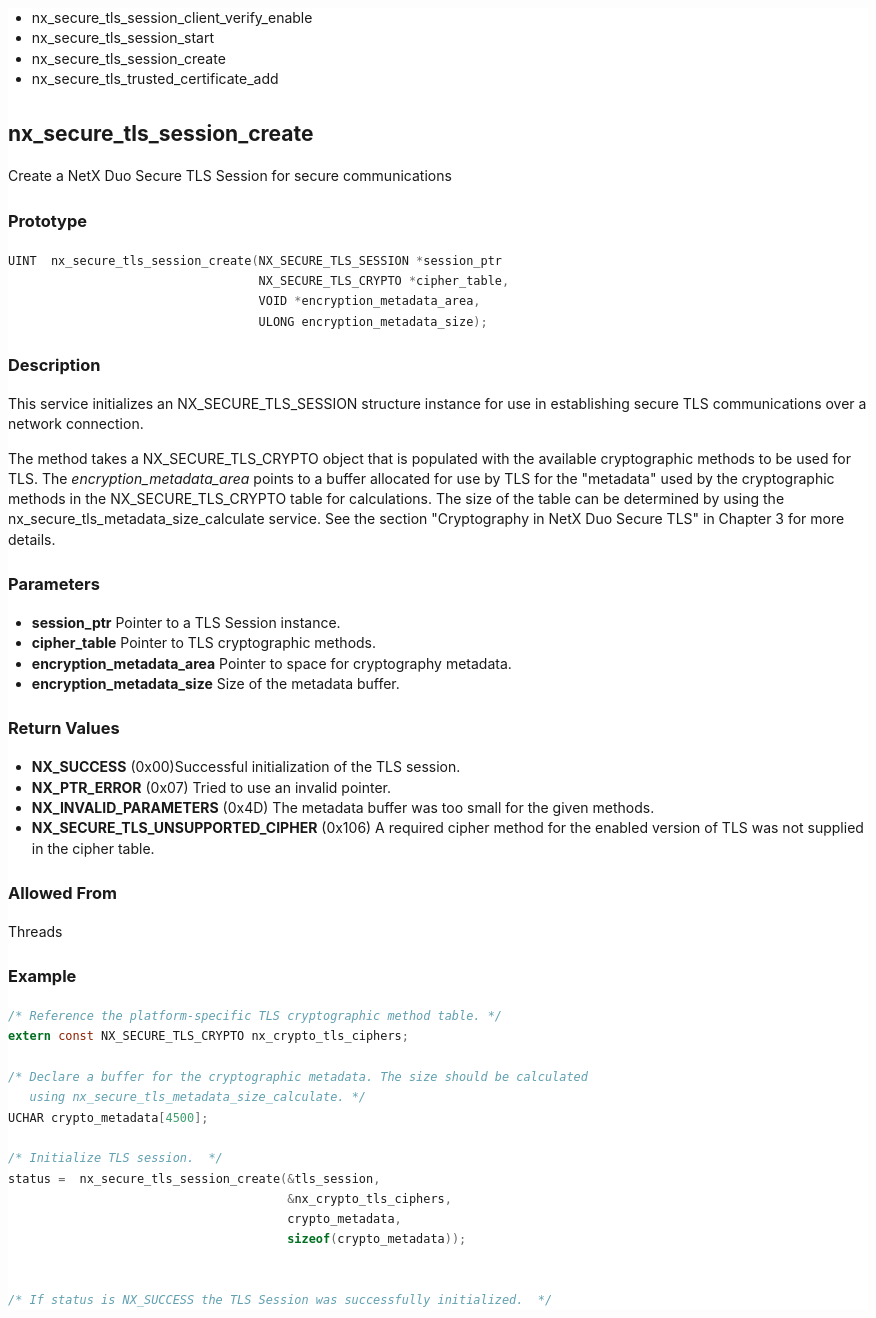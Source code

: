 - nx_secure_tls_session_client_verify_enable
- nx_secure_tls_session_start
- nx_secure_tls_session_create
- nx_secure_tls_trusted_certificate_add

## nx_secure_tls_session_create

Create a NetX Duo Secure TLS Session for secure communications

### Prototype

```C
UINT  nx_secure_tls_session_create(NX_SECURE_TLS_SESSION *session_ptr
                                   NX_SECURE_TLS_CRYPTO *cipher_table,
                                   VOID *encryption_metadata_area,
                                   ULONG encryption_metadata_size);
```

### Description

This service initializes an NX_SECURE_TLS_SESSION structure instance for use in establishing secure TLS communications over a network connection.

The method takes a NX_SECURE_TLS_CRYPTO object that is populated with the available cryptographic methods to be used for TLS. The *encryption_metadata_area* points to a buffer allocated for use by TLS for the "metadata" used by the cryptographic methods in the NX_SECURE_TLS_CRYPTO table for calculations. The size of the table can be determined by using the nx_secure_tls_metadata_size_calculate service. See the section "Cryptography in NetX Duo Secure TLS" in Chapter 3 for more details.

### Parameters

- **session_ptr** Pointer to a TLS Session instance.
- **cipher_table** Pointer to TLS cryptographic methods.
- **encryption_metadata_area** Pointer to space for cryptography metadata.
- **encryption_metadata_size** Size of the metadata buffer.

### Return Values

- **NX_SUCCESS** (0x00)Successful initialization of the TLS session.
- **NX_PTR_ERROR** (0x07) Tried to use an invalid pointer.
- **NX_INVALID_PARAMETERS** (0x4D) The metadata buffer was too small for the given methods.
- **NX_SECURE_TLS_UNSUPPORTED_CIPHER** (0x106) A required cipher method for the enabled version of TLS was not supplied in the cipher table.

### Allowed From

Threads

### Example

```C
/* Reference the platform-specific TLS cryptographic method table. */
extern const NX_SECURE_TLS_CRYPTO nx_crypto_tls_ciphers;

/* Declare a buffer for the cryptographic metadata. The size should be calculated
   using nx_secure_tls_metadata_size_calculate. */
UCHAR crypto_metadata[4500];

/* Initialize TLS session.  */
status =  nx_secure_tls_session_create(&tls_session,
                                       &nx_crypto_tls_ciphers,
                                       crypto_metadata,
                                       sizeof(crypto_metadata));


/* If status is NX_SUCCESS the TLS Session was successfully initialized.  */
```